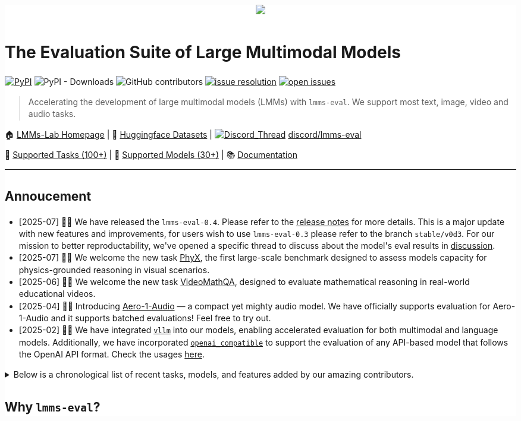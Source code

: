 <p align="center" width="70%">
<img src="https://i.postimg.cc/KvkLzbF9/WX20241212-014400-2x.png">
</p>

# The Evaluation Suite of Large Multimodal Models 

[![PyPI](https://img.shields.io/pypi/v/lmms-eval)](https://pypi.org/project/lmms-eval)
![PyPI - Downloads](https://img.shields.io/pypi/dm/lmms-eval)
![GitHub contributors](https://img.shields.io/github/contributors/EvolvingLMMs-Lab/lmms-eval)
[![issue resolution](https://img.shields.io/github/issues-closed-raw/EvolvingLMMs-Lab/lmms-eval)](https://github.com/EvolvingLMMs-Lab/lmms-eval/issues)
[![open issues](https://img.shields.io/github/issues-raw/EvolvingLMMs-Lab/lmms-eval)](https://github.com/EvolvingLMMs-Lab/lmms-eval/issues)

> Accelerating the development of large multimodal models (LMMs) with `lmms-eval`. We support most text, image, video and audio tasks.

🏠 [LMMs-Lab Homepage](https://www.lmms-lab.com/) | 🤗 [Huggingface Datasets](https://huggingface.co/lmms-lab) | <a href="https://emoji.gg/emoji/1684-discord-thread"><img src="https://cdn3.emoji.gg/emojis/1684-discord-thread.png" width="14px" height="14px" alt="Discord_Thread"></a> [discord/lmms-eval](https://discord.gg/zdkwKUqrPy)

📖 [Supported Tasks (100+)](https://github.com/EvolvingLMMs-Lab/lmms-eval/blob/main/docs/current_tasks.md) | 🌟 [Supported Models (30+)](https://github.com/EvolvingLMMs-Lab/lmms-eval/tree/main/lmms_eval/models) | 📚 [Documentation](docs/README.md)

---

## Annoucement

- [2025-07] 🚀🚀 We have released the `lmms-eval-0.4`. Please refer to the [release notes](https://github.com/EvolvingLMMs-Lab/lmms-eval/blob/main/docs/lmms-eval-0.4.md) for more details. This is a major update with new features and improvements, for users wish to use `lmms-eval-0.3` please refer to the branch `stable/v0d3`. For our mission to better reproductability, we've opened a specific thread to discuss about the model's eval results in [discussion](https://github.com/EvolvingLMMs-Lab/lmms-eval/discussions/779).
- [2025-07] 🎉🎉 We welcome the new task [PhyX](https://phyx-bench.github.io/), the first large-scale benchmark designed to assess models capacity for physics-grounded reasoning in visual scenarios.
- [2025-06] 🎉🎉 We welcome the new task [VideoMathQA](https://mbzuai-oryx.github.io/VideoMathQA), designed to evaluate mathematical reasoning in real-world educational videos.
- [2025-04] 🚀🚀 Introducing [Aero-1-Audio](https://www.lmms-lab.com/posts/aero_audio/) — a compact yet mighty audio model. We have officially supports evaluation for Aero-1-Audio and it supports batched evaluations! Feel free to try out.
- [2025-02] 🚀🚀 We have integrated [`vllm`](https://github.com/EvolvingLMMs-Lab/lmms-eval/pull/544) into our models, enabling accelerated evaluation for both multimodal and language models. Additionally, we have incorporated [`openai_compatible`](https://github.com/EvolvingLMMs-Lab/lmms-eval/pull/546) to support the evaluation of any API-based model that follows the OpenAI API format. Check the usages [here](https://github.com/EvolvingLMMs-Lab/lmms-eval/tree/main/miscs/model_dryruns).

<details><summary>Below is a chronological list of recent tasks, models, and features added by our amazing contributors. </summary></details>

## Why `lmms-eval`?

